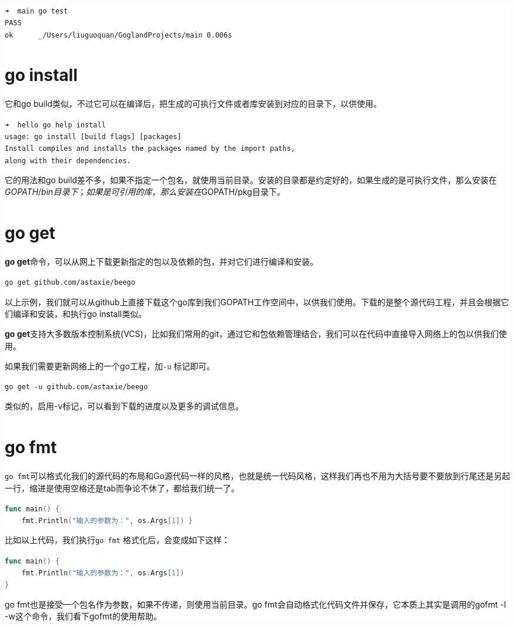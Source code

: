 ```
➜  main go test
PASS
ok      _/Users/liuguoquan/GoglandProjects/main 0.006s

```

# go install

它和go build类似，不过它可以在编译后，把生成的可执行文件或者库安装到对应的目录下，以供使用。

```
➜  hello go help install
usage: go install [build flags] [packages]
Install compiles and installs the packages named by the import paths,
along with their dependencies.
```

它的用法和go build差不多，如果不指定一个包名，就使用当前目录。安装的目录都是约定好的，如果生成的是可执行文件，那么安装在$GOPATH/bin目录下；如果是可引用的库，那么安装在$GOPATH/pkg目录下。

# go get

**go get**命令，可以从网上下载更新指定的包以及依赖的包，并对它们进行编译和安装。

```
go get github.com/astaxie/beego
```

以上示例，我们就可以从github上直接下载这个go库到我们GOPATH工作空间中，以供我们使用。下载的是整个源代码工程，并且会根据它们编译和安装，和执行go install类似。

**go get**支持大多数版本控制系统(VCS)，比如我们常用的git，通过它和包依赖管理结合，我们可以在代码中直接导入网络上的包以供我们使用。

如果我们需要更新网络上的一个go工程，加`-u` 标记即可。

```
go get -u github.com/astaxie/beego
```
类似的，启用-v标记，可以看到下载的进度以及更多的调试信息。

# go fmt

`go fmt`可以格式化我们的源代码的布局和Go源代码一样的风格，也就是统一代码风格，这样我们再也不用为大括号要不要放到行尾还是另起一行，缩进是使用空格还是tab而争论不休了，都给我们统一了。

```go
func main() { 
	fmt.Println("输入的参数为：", os.Args[1]) }
```

比如以上代码，我们执行`go fmt` 格式化后，会变成如下这样：

```go
func main() {
	fmt.Println("输入的参数为：", os.Args[1])
}
```
go fmt也是接受一个包名作为参数，如果不传递，则使用当前目录。go fmt会自动格式化代码文件并保存，它本质上其实是调用的gofmt -l -w这个命令，我们看下gofmt的使用帮助。
